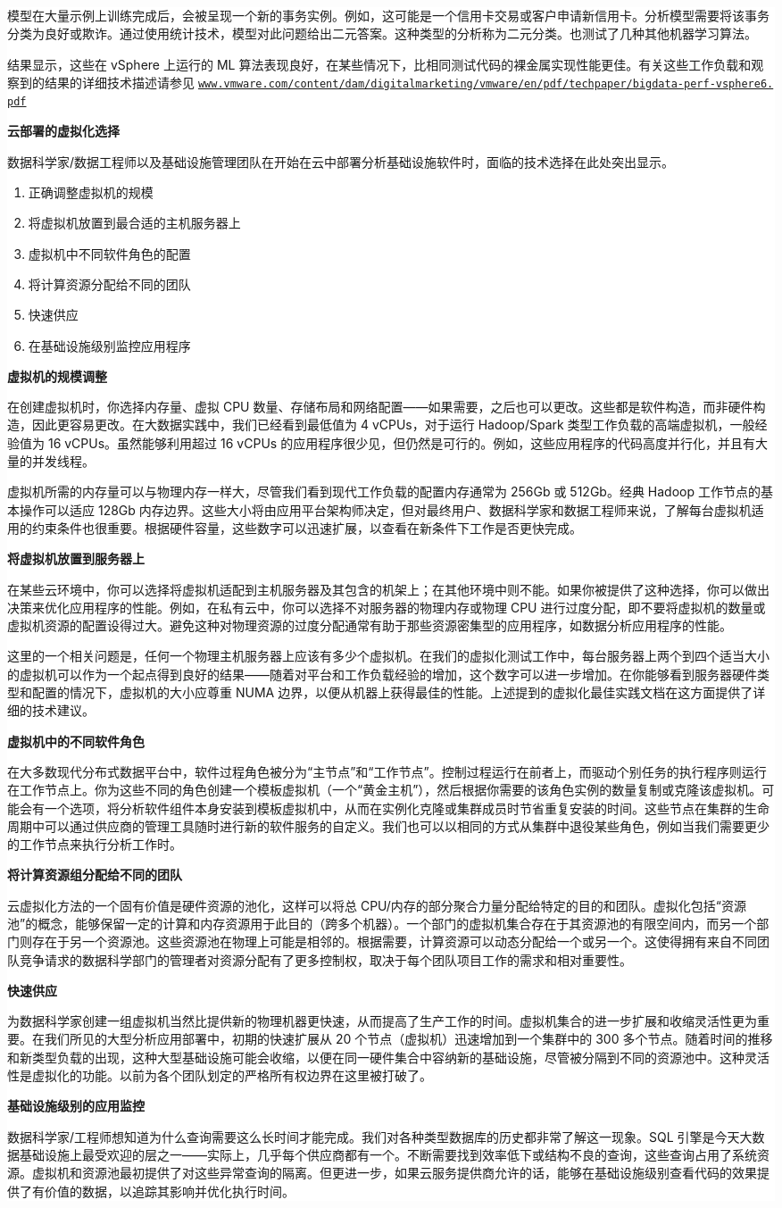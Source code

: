 模型在大量示例上训练完成后，会被呈现一个新的事务实例。例如，这可能是一个信用卡交易或客户申请新信用卡。分析模型需要将该事务分类为良好或欺诈。通过使用统计技术，模型对此问题给出二元答案。这种类型的分析称为二元分类。也测试了几种其他机器学习算法。

结果显示，这些在 vSphere 上运行的 ML 算法表现良好，在某些情况下，比相同测试代码的裸金属实现性能更佳。有关这些工作负载和观察到的结果的详细技术描述请参见 [`www.vmware.com/content/dam/digitalmarketing/vmware/en/pdf/techpaper/bigdata-perf-vsphere6.pdf`](http://www.vmware.com/content/dam/digitalmarketing/vmware/en/pdf/techpaper/bigdata-perf-vsphere6.pdf)

**云部署的虚拟化选择**

数据科学家/数据工程师以及基础设施管理团队在开始在云中部署分析基础设施软件时，面临的技术选择在此处突出显示。

1.  正确调整虚拟机的规模

1.  将虚拟机放置到最合适的主机服务器上

1.  虚拟机中不同软件角色的配置

1.  将计算资源分配给不同的团队

1.  快速供应

1.  在基础设施级别监控应用程序

**虚拟机的规模调整**

在创建虚拟机时，你选择内存量、虚拟 CPU 数量、存储布局和网络配置——如果需要，之后也可以更改。这些都是软件构造，而非硬件构造，因此更容易更改。在大数据实践中，我们已经看到最低值为 4 vCPUs，对于运行 Hadoop/Spark 类型工作负载的高端虚拟机，一般经验值为 16 vCPUs。虽然能够利用超过 16 vCPUs 的应用程序很少见，但仍然是可行的。例如，这些应用程序的代码高度并行化，并且有大量的并发线程。

虚拟机所需的内存量可以与物理内存一样大，尽管我们看到现代工作负载的配置内存通常为 256Gb 或 512Gb。经典 Hadoop 工作节点的基本操作可以适应 128Gb 内存边界。这些大小将由应用平台架构师决定，但对最终用户、数据科学家和数据工程师来说，了解每台虚拟机适用的约束条件也很重要。根据硬件容量，这些数字可以迅速扩展，以查看在新条件下工作是否更快完成。

**将虚拟机放置到服务器上**

在某些云环境中，你可以选择将虚拟机适配到主机服务器及其包含的机架上；在其他环境中则不能。如果你被提供了这种选择，你可以做出决策来优化应用程序的性能。例如，在私有云中，你可以选择不对服务器的物理内存或物理 CPU 进行过度分配，即不要将虚拟机的数量或虚拟机资源的配置设得过大。避免这种对物理资源的过度分配通常有助于那些资源密集型的应用程序，如数据分析应用程序的性能。

这里的一个相关问题是，任何一个物理主机服务器上应该有多少个虚拟机。在我们的虚拟化测试工作中，每台服务器上两个到四个适当大小的虚拟机可以作为一个起点得到良好的结果——随着对平台和工作负载经验的增加，这个数字可以进一步增加。在你能够看到服务器硬件类型和配置的情况下，虚拟机的大小应尊重 NUMA 边界，以便从机器上获得最佳的性能。上述提到的虚拟化最佳实践文档在这方面提供了详细的技术建议。

**虚拟机中的不同软件角色**

在大多数现代分布式数据平台中，软件过程角色被分为“主节点”和“工作节点”。控制过程运行在前者上，而驱动个别任务的执行程序则运行在工作节点上。你为这些不同的角色创建一个模板虚拟机（一个“黄金主机”），然后根据你需要的该角色实例的数量复制或克隆该虚拟机。可能会有一个选项，将分析软件组件本身安装到模板虚拟机中，从而在实例化克隆或集群成员时节省重复安装的时间。这些节点在集群的生命周期中可以通过供应商的管理工具随时进行新的软件服务的自定义。我们也可以以相同的方式从集群中退役某些角色，例如当我们需要更少的工作节点来执行分析工作时。

**将计算资源组分配给不同的团队**

云虚拟化方法的一个固有价值是硬件资源的池化，这样可以将总 CPU/内存的部分聚合力量分配给特定的目的和团队。虚拟化包括“资源池”的概念，能够保留一定的计算和内存资源用于此目的（跨多个机器）。一个部门的虚拟机集合存在于其资源池的有限空间内，而另一个部门则存在于另一个资源池。这些资源池在物理上可能是相邻的。根据需要，计算资源可以动态分配给一个或另一个。这使得拥有来自不同团队竞争请求的数据科学部门的管理者对资源分配有了更多控制权，取决于每个团队项目工作的需求和相对重要性。

**快速供应**

为数据科学家创建一组虚拟机当然比提供新的物理机器更快速，从而提高了生产工作的时间。虚拟机集合的进一步扩展和收缩灵活性更为重要。在我们所见的大型分析应用部署中，初期的快速扩展从 20 个节点（虚拟机）迅速增加到一个集群中的 300 多个节点。随着时间的推移和新类型负载的出现，这种大型基础设施可能会收缩，以便在同一硬件集合中容纳新的基础设施，尽管被分隔到不同的资源池中。这种灵活性是虚拟化的功能。以前为各个团队划定的严格所有权边界在这里被打破了。

**基础设施级别的应用监控**

数据科学家/工程师想知道为什么查询需要这么长时间才能完成。我们对各种类型数据库的历史都非常了解这一现象。SQL 引擎是今天大数据基础设施上最受欢迎的层之一——实际上，几乎每个供应商都有一个。不断需要找到效率低下或结构不良的查询，这些查询占用了系统资源。虚拟机和资源池最初提供了对这些异常查询的隔离。但更进一步，如果云服务提供商允许的话，能够在基础设施级别查看代码的效果提供了有价值的数据，以追踪其影响并优化执行时间。
